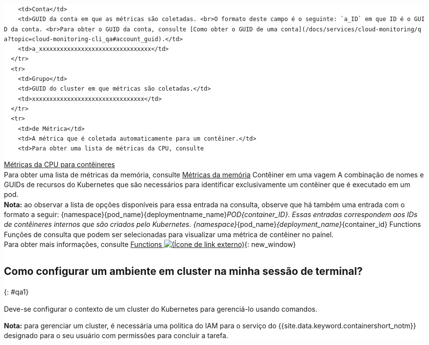         <td>Conta</td>
        <td>GUID da conta em que as métricas são coletadas. <br>O formato deste campo é o seguinte: `a_ID` em que ID é o GUID da conta. <br>Para obter o GUID da conta, consulte [Como obter o GUID de uma conta](/docs/services/cloud-monitoring/qa?topic=cloud-monitoring-cli_qa#account_guid).</td>
        <td>a_xxxxxxxxxxxxxxxxxxxxxxxxxxxxxxxx</td>
      </tr>
      <tr>
        <td>Grupo</td>
        <td>GUID do cluster em que métricas são coletadas.</td>
        <td>xxxxxxxxxxxxxxxxxxxxxxxxxxxxxxxx</td>
      </tr>
      <tr>
        <td>de Métrica</td>
        <td>A métrica que é coletada automaticamente para um contêiner.</td>
        <td>Para obter uma lista de métricas da CPU, consulte
[Métricas da CPU para contêineres](/docs/services/cloud-monitoring/containers?topic=cloud-monitoring-monitoring_bmx_containers_ov#cpu_metrics_containers) <br>Para obter uma lista de métricas da memória, consulte
[Métricas da memória](/docs/services/cloud-monitoring/containers?topic=cloud-monitoring-monitoring_bmx_containers_ov#memory_metrics) </td>
      </tr>
      <tr>
        <td>Contêiner em uma vagem</td>
        <td>A combinação de nomes e GUIDs de recursos do Kubernetes que são necessários para identificar exclusivamente um contêiner que é executado em um pod. <br>**Nota:** ao observar a lista de opções disponíveis para essa entrada na
consulta, observe que há também uma entrada com o formato a seguir: {namespace}{pod_name}{deploymentname_name}_POD{container_ID}. Essas entradas correspondem aos IDs de contêineres internos que são criados pelo Kubernetes.</td>
		<td>{namespace}_{pod_name}_{deployment_name}_{container_id}</td>
      </tr>
      <tr>
        <td>Functions</td>
        <td>Funções de consulta que podem ser selecionadas para visualizar uma métrica de contêiner no painel. <br>Para obter mais informações, consulte [Functions ![(Ícone de link externo)](../../icons/launch-glyph.svg "Ícone de link externo")](http://graphite.readthedocs.io/en/latest/functions.html){: new_window}</td>
        <td></td>
      </tr>
    </table>


## Como configurar um ambiente em cluster na minha sessão de terminal?
{: #qa1}

Deve-se configurar o contexto de um cluster do Kubernetes para gerenciá-lo usando comandos.

**Nota:** para gerenciar um cluster, é necessária uma política do IAM para o
serviço do {{site.data.keyword.containershort_notm}} designado para o seu usuário com permissões
para concluir a tarefa.
